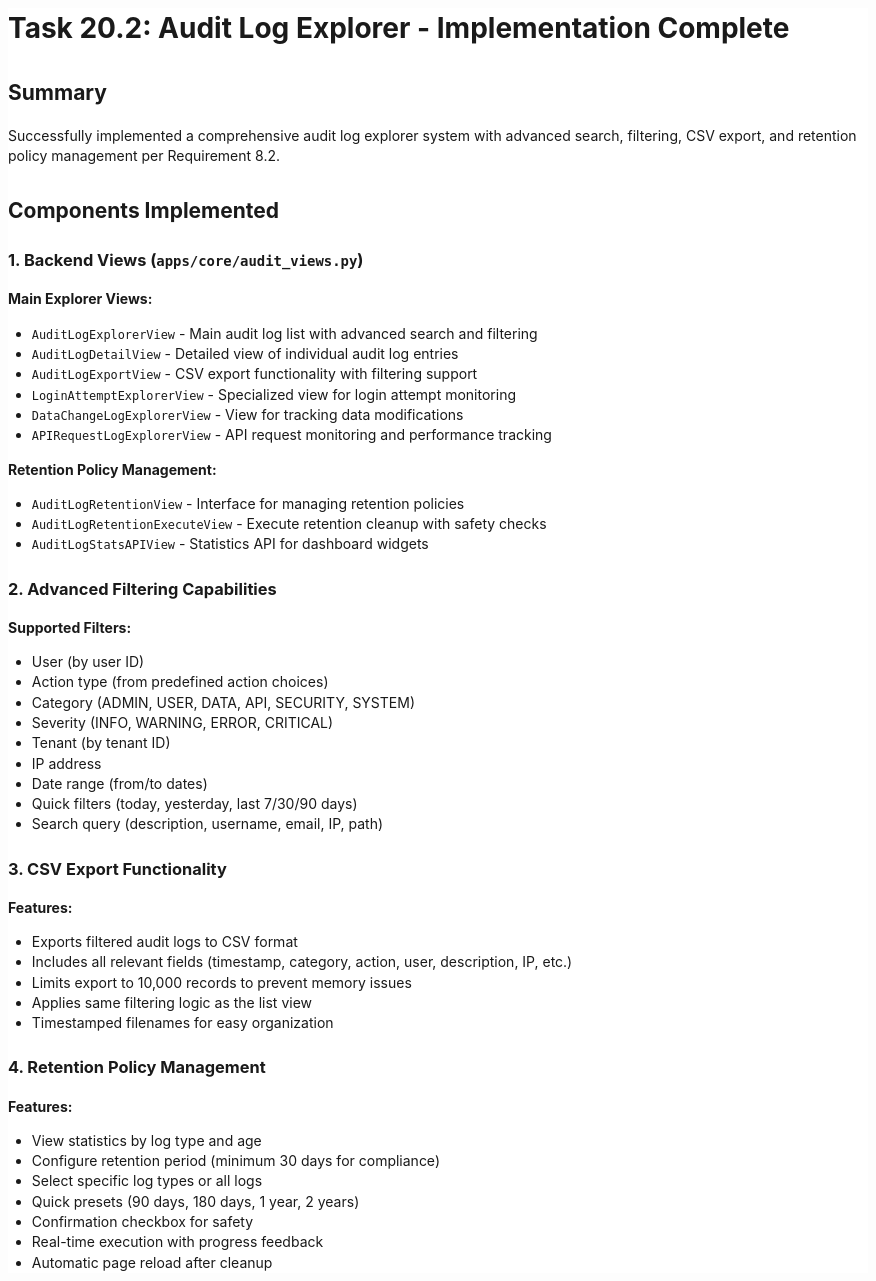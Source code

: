 # Task 20.2: Audit Log Explorer - Implementation Complete

## Summary

Successfully implemented a comprehensive audit log explorer system with advanced search, filtering, CSV export, and retention policy management per Requirement 8.2.

## Components Implemented

### 1. Backend Views (`apps/core/audit_views.py`)

**Main Explorer Views:**
- `AuditLogExplorerView` - Main audit log list with advanced search and filtering
- `AuditLogDetailView` - Detailed view of individual audit log entries
- `AuditLogExportView` - CSV export functionality with filtering support
- `LoginAttemptExplorerView` - Specialized view for login attempt monitoring
- `DataChangeLogExplorerView` - View for tracking data modifications
- `APIRequestLogExplorerView` - API request monitoring and performance tracking

**Retention Policy Management:**
- `AuditLogRetentionView` - Interface for managing retention policies
- `AuditLogRetentionExecuteView` - Execute retention cleanup with safety checks
- `AuditLogStatsAPIView` - Statistics API for dashboard widgets

### 2. Advanced Filtering Capabilities

**Supported Filters:**
- User (by user ID)
- Action type (from predefined action choices)
- Category (ADMIN, USER, DATA, API, SECURITY, SYSTEM)
- Severity (INFO, WARNING, ERROR, CRITICAL)
- Tenant (by tenant ID)
- IP address
- Date range (from/to dates)
- Quick filters (today, yesterday, last 7/30/90 days)
- Search query (description, username, email, IP, path)

### 3. CSV Export Functionality

**Features:**
- Exports filtered audit logs to CSV format
- Includes all relevant fields (timestamp, category, action, user, description, IP, etc.)
- Limits export to 10,000 records to prevent memory issues
- Applies same filtering logic as the list view
- Timestamped filenames for easy organization

### 4. Retention Policy Management

**Features:**
- View statistics by log type and age
- Configure retention period (minimum 30 days for compliance)
- Select specific log types or all logs
- Quick presets (90 days, 180 days, 1 year, 2 years)
- Confirmation checkbox for safety
- Real-time execution with progress feedback
- Automatic page reload after cleanup
